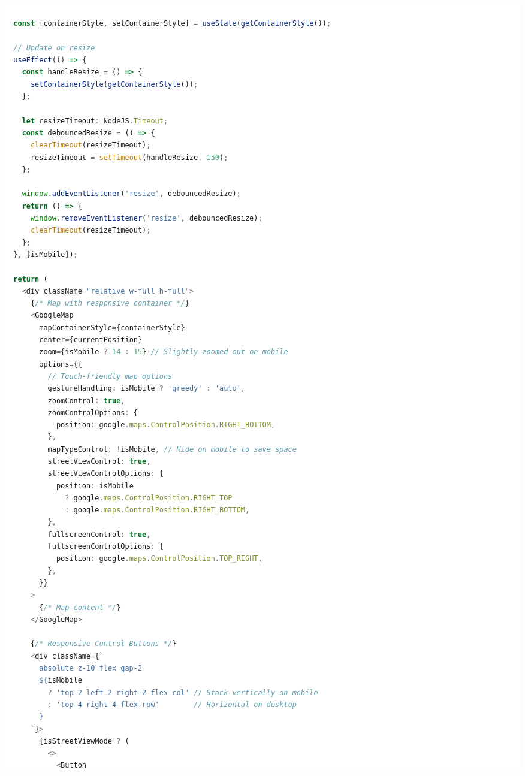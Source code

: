 ```typescript

  const [containerStyle, setContainerStyle] = useState(getContainerStyle());

  // Update on resize
  useEffect(() => {
    const handleResize = () => {
      setContainerStyle(getContainerStyle());
    };

    let resizeTimeout: NodeJS.Timeout;
    const debouncedResize = () => {
      clearTimeout(resizeTimeout);
      resizeTimeout = setTimeout(handleResize, 150);
    };

    window.addEventListener('resize', debouncedResize);
    return () => {
      window.removeEventListener('resize', debouncedResize);
      clearTimeout(resizeTimeout);
    };
  }, [isMobile]);

  return (
    <div className="relative w-full h-full">
      {/* Map with responsive container */}
      <GoogleMap
        mapContainerStyle={containerStyle}
        center={currentPosition}
        zoom={isMobile ? 14 : 15} // Slightly zoomed out on mobile
        options={{
          // Touch-friendly map options
          gestureHandling: isMobile ? 'greedy' : 'auto',
          zoomControl: true,
          zoomControlOptions: {
            position: google.maps.ControlPosition.RIGHT_BOTTOM,
          },
          mapTypeControl: !isMobile, // Hide on mobile to save space
          streetViewControl: true,
          streetViewControlOptions: {
            position: isMobile
              ? google.maps.ControlPosition.RIGHT_TOP
              : google.maps.ControlPosition.RIGHT_BOTTOM,
          },
          fullscreenControl: true,
          fullscreenControlOptions: {
            position: google.maps.ControlPosition.TOP_RIGHT,
          },
        }}
      >
        {/* Map content */}
      </GoogleMap>

      {/* Responsive Control Buttons */}
      <div className={`
        absolute z-10 flex gap-2
        ${isMobile
          ? 'top-2 left-2 right-2 flex-col' // Stack vertically on mobile
          : 'top-4 right-4 flex-row'        // Horizontal on desktop
        }
      `}>
        {isStreetViewMode ? (
          <>
            <Button
```